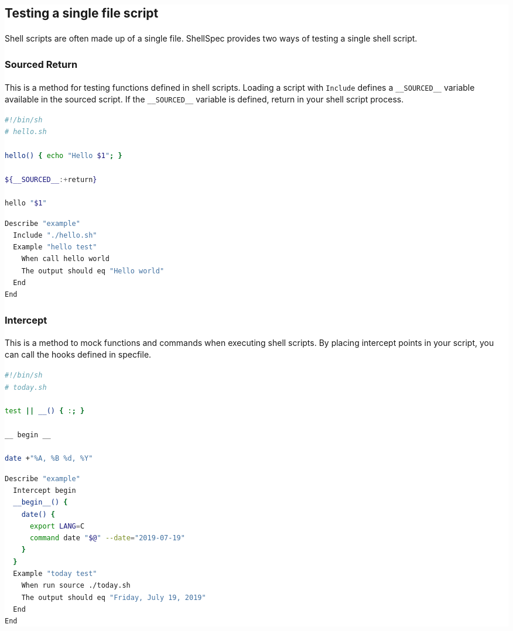 ## Testing a single file script

Shell scripts are often made up of a single file. ShellSpec provides two ways
of testing a single shell script.

### Sourced Return

This is a method for testing functions defined in shell scripts. Loading a
script with `Include` defines a `__SOURCED__` variable available in the sourced
script. If the `__SOURCED__` variable is defined, return in your shell script
process.

```sh
#!/bin/sh
# hello.sh

hello() { echo "Hello $1"; }

${__SOURCED__:+return}

hello "$1"
```

```sh
Describe "example"
  Include "./hello.sh"
  Example "hello test"
    When call hello world
    The output should eq "Hello world"
  End
End
```

### Intercept

This is a method to mock functions and commands when executing shell
scripts. By placing intercept points in your script, you can call the hooks
defined in specfile.

```sh
#!/bin/sh
# today.sh

test || __() { :; }

__ begin __

date +"%A, %B %d, %Y"
```

```sh
Describe "example"
  Intercept begin
  __begin__() {
    date() {
      export LANG=C
      command date "$@" --date="2019-07-19"
    }
  }
  Example "today test"
    When run source ./today.sh
    The output should eq "Friday, July 19, 2019"
  End
End
```
